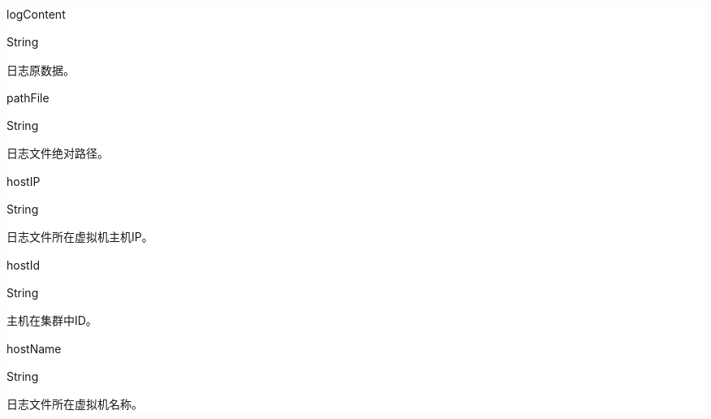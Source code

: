 <tr id="zh-cn_topic_0137629939_row113421594213"><td class="cellrowborder" valign="top" width="29.592959295929592%" headers="mcps1.2.4.1.1 "><p id="zh-cn_topic_0137629939_p734411593219"><a name="zh-cn_topic_0137629939_p734411593219"></a><a name="zh-cn_topic_0137629939_p734411593219"></a>logContent</p>
</td>
<td class="cellrowborder" valign="top" width="36.733673367336735%" headers="mcps1.2.4.1.2 "><p id="p12763310184118"><a name="p12763310184118"></a><a name="p12763310184118"></a>String</p>
</td>
<td class="cellrowborder" valign="top" width="33.673367336733676%" headers="mcps1.2.4.1.3 "><p id="zh-cn_topic_0137629939_p034413598212"><a name="zh-cn_topic_0137629939_p034413598212"></a><a name="zh-cn_topic_0137629939_p034413598212"></a>日志原数据。</p>
</td>
</tr>
<tr id="zh-cn_topic_0137629939_row916419122214"><td class="cellrowborder" valign="top" width="29.592959295929592%" headers="mcps1.2.4.1.1 "><p id="zh-cn_topic_0137629939_p11815195224"><a name="zh-cn_topic_0137629939_p11815195224"></a><a name="zh-cn_topic_0137629939_p11815195224"></a>pathFile</p>
</td>
<td class="cellrowborder" valign="top" width="36.733673367336735%" headers="mcps1.2.4.1.2 "><p id="p0777101014419"><a name="p0777101014419"></a><a name="p0777101014419"></a>String</p>
</td>
<td class="cellrowborder" valign="top" width="33.673367336733676%" headers="mcps1.2.4.1.3 "><p id="zh-cn_topic_0137629939_p418171920224"><a name="zh-cn_topic_0137629939_p418171920224"></a><a name="zh-cn_topic_0137629939_p418171920224"></a>日志文件绝对路径。</p>
</td>
</tr>
<tr id="zh-cn_topic_0137629939_row158667496226"><td class="cellrowborder" valign="top" width="29.592959295929592%" headers="mcps1.2.4.1.1 "><p id="zh-cn_topic_0137629939_p19866154918222"><a name="zh-cn_topic_0137629939_p19866154918222"></a><a name="zh-cn_topic_0137629939_p19866154918222"></a>hostIP</p>
</td>
<td class="cellrowborder" valign="top" width="36.733673367336735%" headers="mcps1.2.4.1.2 "><p id="p1979131018413"><a name="p1979131018413"></a><a name="p1979131018413"></a>String</p>
</td>
<td class="cellrowborder" valign="top" width="33.673367336733676%" headers="mcps1.2.4.1.3 "><p id="zh-cn_topic_0137629939_p178661249182220"><a name="zh-cn_topic_0137629939_p178661249182220"></a><a name="zh-cn_topic_0137629939_p178661249182220"></a>日志文件所在虚拟机主机IP。</p>
</td>
</tr>
<tr id="zh-cn_topic_0137629939_row16411317122312"><td class="cellrowborder" valign="top" width="29.592959295929592%" headers="mcps1.2.4.1.1 "><p id="zh-cn_topic_0137629939_p134111017172314"><a name="zh-cn_topic_0137629939_p134111017172314"></a><a name="zh-cn_topic_0137629939_p134111017172314"></a>hostId</p>
</td>
<td class="cellrowborder" valign="top" width="36.733673367336735%" headers="mcps1.2.4.1.2 "><p id="p1180461014410"><a name="p1180461014410"></a><a name="p1180461014410"></a>String</p>
</td>
<td class="cellrowborder" valign="top" width="33.673367336733676%" headers="mcps1.2.4.1.3 "><p id="zh-cn_topic_0137629939_p94111717162318"><a name="zh-cn_topic_0137629939_p94111717162318"></a><a name="zh-cn_topic_0137629939_p94111717162318"></a>主机在集群中ID。</p>
</td>
</tr>
<tr id="zh-cn_topic_0137629939_row1263965792416"><td class="cellrowborder" valign="top" width="29.592959295929592%" headers="mcps1.2.4.1.1 "><p id="zh-cn_topic_0137629939_p156391557202416"><a name="zh-cn_topic_0137629939_p156391557202416"></a><a name="zh-cn_topic_0137629939_p156391557202416"></a>hostName</p>
</td>
<td class="cellrowborder" valign="top" width="36.733673367336735%" headers="mcps1.2.4.1.2 "><p id="p148171810174112"><a name="p148171810174112"></a><a name="p148171810174112"></a>String</p>
</td>
<td class="cellrowborder" valign="top" width="33.673367336733676%" headers="mcps1.2.4.1.3 "><p id="zh-cn_topic_0137629939_p18639457142419"><a name="zh-cn_topic_0137629939_p18639457142419"></a><a name="zh-cn_topic_0137629939_p18639457142419"></a>日志文件所在虚拟机名称。</p>
</td>
</tr>
